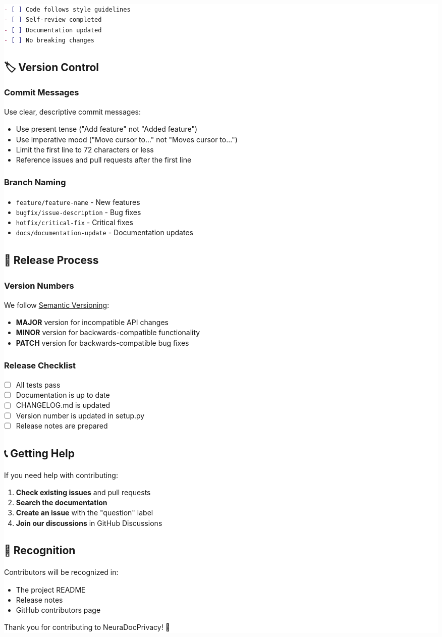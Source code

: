 ```markdown
- [ ] Code follows style guidelines
- [ ] Self-review completed
- [ ] Documentation updated
- [ ] No breaking changes
```

## 🏷️ Version Control

### Commit Messages

Use clear, descriptive commit messages:

- Use present tense ("Add feature" not "Added feature")
- Use imperative mood ("Move cursor to..." not "Moves cursor to...")
- Limit the first line to 72 characters or less
- Reference issues and pull requests after the first line

### Branch Naming

- `feature/feature-name` - New features
- `bugfix/issue-description` - Bug fixes
- `hotfix/critical-fix` - Critical fixes
- `docs/documentation-update` - Documentation updates

## 🚀 Release Process

### Version Numbers

We follow [Semantic Versioning](https://semver.org/):

- **MAJOR** version for incompatible API changes
- **MINOR** version for backwards-compatible functionality
- **PATCH** version for backwards-compatible bug fixes

### Release Checklist

- [ ] All tests pass
- [ ] Documentation is up to date
- [ ] CHANGELOG.md is updated
- [ ] Version number is updated in setup.py
- [ ] Release notes are prepared

## 📞 Getting Help

If you need help with contributing:

1. **Check existing issues** and pull requests
2. **Search the documentation**
3. **Create an issue** with the "question" label
4. **Join our discussions** in GitHub Discussions

## 🙏 Recognition

Contributors will be recognized in:

- The project README
- Release notes
- GitHub contributors page

Thank you for contributing to NeuraDocPrivacy! 🎉 